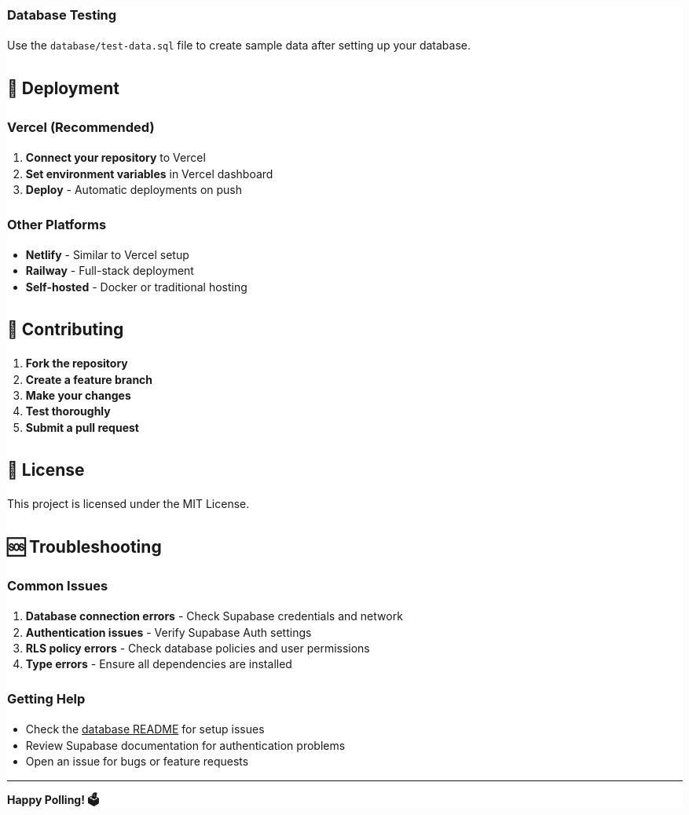 ### Database Testing

Use the `database/test-data.sql` file to create sample data after setting up your database.

## 🚀 Deployment

### Vercel (Recommended)

1. **Connect your repository** to Vercel
2. **Set environment variables** in Vercel dashboard
3. **Deploy** - Automatic deployments on push

### Other Platforms

- **Netlify** - Similar to Vercel setup
- **Railway** - Full-stack deployment
- **Self-hosted** - Docker or traditional hosting

## 🤝 Contributing

1. **Fork the repository**
2. **Create a feature branch**
3. **Make your changes**
4. **Test thoroughly**
5. **Submit a pull request**

## 📝 License

This project is licensed under the MIT License.

## 🆘 Troubleshooting

### Common Issues

1. **Database connection errors** - Check Supabase credentials and network
2. **Authentication issues** - Verify Supabase Auth settings
3. **RLS policy errors** - Check database policies and user permissions
4. **Type errors** - Ensure all dependencies are installed

### Getting Help

- Check the [database README](./database/README.md) for setup issues
- Review Supabase documentation for authentication problems
- Open an issue for bugs or feature requests

---

**Happy Polling! 🗳️**
